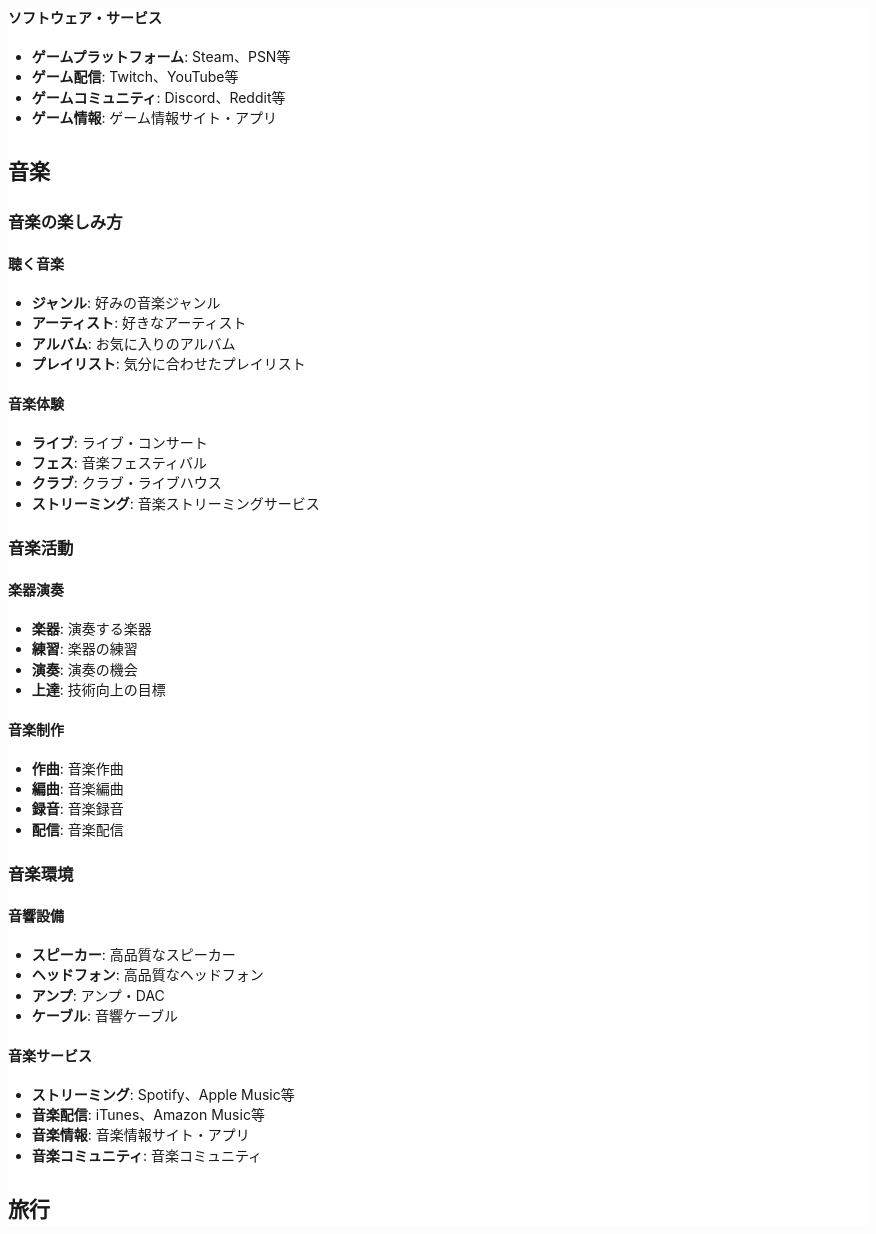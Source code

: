#### ソフトウェア・サービス
- **ゲームプラットフォーム**: Steam、PSN等
- **ゲーム配信**: Twitch、YouTube等
- **ゲームコミュニティ**: Discord、Reddit等
- **ゲーム情報**: ゲーム情報サイト・アプリ

## 音楽

### 音楽の楽しみ方
#### 聴く音楽
- **ジャンル**: 好みの音楽ジャンル
- **アーティスト**: 好きなアーティスト
- **アルバム**: お気に入りのアルバム
- **プレイリスト**: 気分に合わせたプレイリスト

#### 音楽体験
- **ライブ**: ライブ・コンサート
- **フェス**: 音楽フェスティバル
- **クラブ**: クラブ・ライブハウス
- **ストリーミング**: 音楽ストリーミングサービス

### 音楽活動
#### 楽器演奏
- **楽器**: 演奏する楽器
- **練習**: 楽器の練習
- **演奏**: 演奏の機会
- **上達**: 技術向上の目標

#### 音楽制作
- **作曲**: 音楽作曲
- **編曲**: 音楽編曲
- **録音**: 音楽録音
- **配信**: 音楽配信

### 音楽環境
#### 音響設備
- **スピーカー**: 高品質なスピーカー
- **ヘッドフォン**: 高品質なヘッドフォン
- **アンプ**: アンプ・DAC
- **ケーブル**: 音響ケーブル

#### 音楽サービス
- **ストリーミング**: Spotify、Apple Music等
- **音楽配信**: iTunes、Amazon Music等
- **音楽情報**: 音楽情報サイト・アプリ
- **音楽コミュニティ**: 音楽コミュニティ

## 旅行
